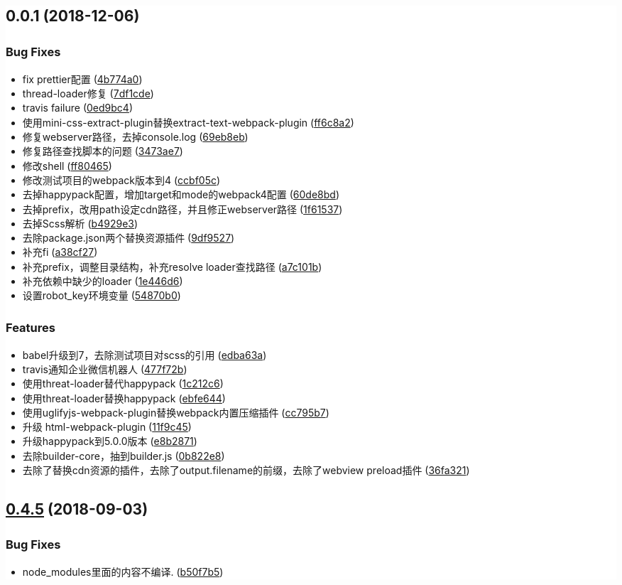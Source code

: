<a name="0.0.1"></a>
## 0.0.1 (2018-12-06)


### Bug Fixes

* fix prettier配置 ([4b774a0](https://github.com/iv-web/builder-webpack/commit/4b774a0))
* thread-loader修复 ([7df1cde](https://github.com/iv-web/builder-webpack/commit/7df1cde))
* travis failure ([0ed9bc4](https://github.com/iv-web/builder-webpack/commit/0ed9bc4))
* 使用mini-css-extract-plugin替换extract-text-webpack-plugin ([ff6c8a2](https://github.com/iv-web/builder-webpack/commit/ff6c8a2))
* 修复webserver路径，去掉console.log ([69eb8eb](https://github.com/iv-web/builder-webpack/commit/69eb8eb))
* 修复路径查找脚本的问题 ([3473ae7](https://github.com/iv-web/builder-webpack/commit/3473ae7))
* 修改shell ([ff80465](https://github.com/iv-web/builder-webpack/commit/ff80465))
* 修改测试项目的webpack版本到4 ([ccbf05c](https://github.com/iv-web/builder-webpack/commit/ccbf05c))
* 去掉happypack配置，增加target和mode的webpack4配置 ([60de8bd](https://github.com/iv-web/builder-webpack/commit/60de8bd))
* 去掉prefix，改用path设定cdn路径，并且修正webserver路径 ([1f61537](https://github.com/iv-web/builder-webpack/commit/1f61537))
* 去掉Scss解析 ([b4929e3](https://github.com/iv-web/builder-webpack/commit/b4929e3))
* 去除package.json两个替换资源插件 ([9df9527](https://github.com/iv-web/builder-webpack/commit/9df9527))
* 补充fi ([a38cf27](https://github.com/iv-web/builder-webpack/commit/a38cf27))
* 补充prefix，调整目录结构，补充resolve loader查找路径 ([a7c101b](https://github.com/iv-web/builder-webpack/commit/a7c101b))
* 补充依赖中缺少的loader ([1e446d6](https://github.com/iv-web/builder-webpack/commit/1e446d6))
* 设置robot_key环境变量 ([54870b0](https://github.com/iv-web/builder-webpack/commit/54870b0))


### Features

* babel升级到7，去除测试项目对scss的引用 ([edba63a](https://github.com/iv-web/builder-webpack/commit/edba63a))
* travis通知企业微信机器人 ([477f72b](https://github.com/iv-web/builder-webpack/commit/477f72b))
* 使用threat-loader替代happypack ([1c212c6](https://github.com/iv-web/builder-webpack/commit/1c212c6))
* 使用threat-loader替换happypack ([ebfe644](https://github.com/iv-web/builder-webpack/commit/ebfe644))
* 使用uglifyjs-webpack-plugin替换webpack内置压缩插件 ([cc795b7](https://github.com/iv-web/builder-webpack/commit/cc795b7))
* 升级 html-webpack-plugin ([11f9c45](https://github.com/iv-web/builder-webpack/commit/11f9c45))
* 升级happypack到5.0.0版本 ([e8b2871](https://github.com/iv-web/builder-webpack/commit/e8b2871))
* 去除builder-core，抽到builder.js ([0b822e8](https://github.com/iv-web/builder-webpack/commit/0b822e8))
* 去除了替换cdn资源的插件，去除了output.filename的前缀，去除了webview preload插件 ([36fa321](https://github.com/iv-web/builder-webpack/commit/36fa321))



<a name="0.4.5"></a>
## [0.4.5](https://github.com/iv-web/builder-webpack/compare/v0.4.4...v0.4.5) (2018-09-03)


### Bug Fixes

* node_modules里面的内容不编译. ([b50f7b5](https://github.com/iv-web/builder-webpack/commit/b50f7b5))
